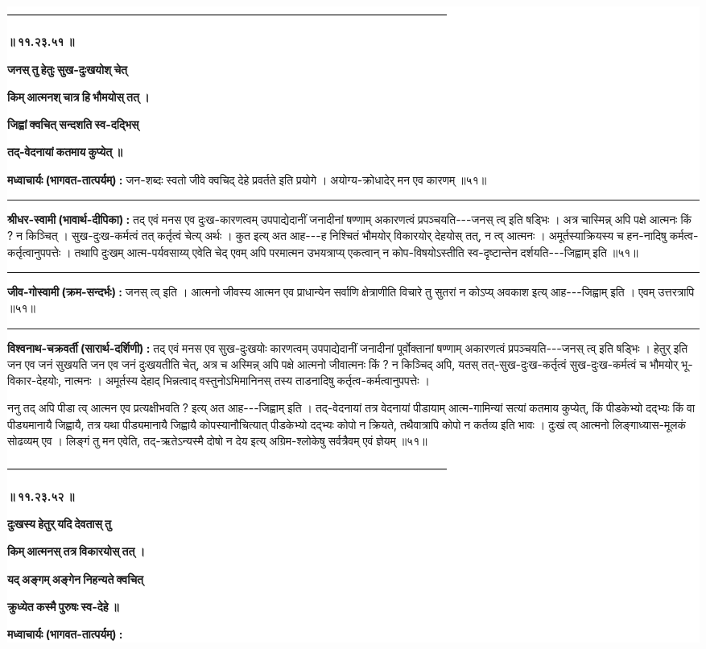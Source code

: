 ———————————————————————————————————————

**॥ ११.२३.५१ ॥**

**जनस् तु हेतुः सुख-दुःखयोश् चेत्**

**किम् आत्मनश् चात्र हि भौमयोस् तत् ।**

**जिह्वां क्वचित् सन्दशति स्व-दद्भिस्**

**तद्-वेदनायां कतमाय कुप्येत् ॥**

**मध्वाचार्यः (भागवत-तात्पर्यम्) :** जन-शब्दः स्वतो जीवे क्वचिद् देहे प्रवर्तते इति प्रयोगे । अयोग्य-क्रोधादेर् मन एव कारणम् ॥५१॥


______


**श्रीधर-स्वामी (भावार्थ-दीपिका) :** तद् एवं मनस एव दुःख-कारणत्वम् उपपाद्येदानीं जनादीनां षण्णाम् अकारणत्वं प्रपञ्चयति---जनस् त्व् इति षड्भिः । अत्र चास्मिन्न् अपि पक्षे आत्मनः किं ? न किञ्चित् । सुख-दुःख-कर्मत्वं तत् कर्तृत्वं चेत्य् अर्थः । कुत इत्य् अत आह---ह निश्चितं भौमयोर् विकारयोर् देहयोस् तत्, न त्व् आत्मनः । अमूर्तस्याक्रियस्य च हन-नादिषु कर्मत्व-कर्तृत्वानुपपत्तेः । तथापि दुःखम् आत्म-पर्यवसाय्य् एवेति चेद् एवम् अपि परमात्मन उभयत्राप्य् एकत्वान् न कोप-विषयोऽस्तीति स्व-दृष्टान्तेन दर्शयति---जिह्वाम् इति ॥५१॥


______


**जीव-गोस्वामी (क्रम-सन्दर्भः) :** जनस् त्व् इति । आत्मनो जीवस्य आत्मन एव प्राधान्येन सर्वाणि क्षेत्राणीति विचारे तु सुतरां न कोऽप्य् अवकाश इत्य् आह---जिह्वाम् इति । एवम् उत्तरत्रापि ॥५१॥


______


**विश्वनाथ-चक्रवर्ती (सारार्थ-दर्शिणी) :** तद् एवं मनस एव सुख-दुःखयोः कारणत्वम् उपपाद्येदानीं जनादीनां पूर्वोक्तानां षण्णाम् अकारणत्वं प्रपञ्चयति---जनस् त्व् इति षड्भिः । हेतुर् इति जन एव जनं सुखयति जन एव जनं दुःखयतीति चेत्, अत्र च अस्मिन्न् अपि पक्षे आत्मनो जीवात्मनः किं ? न किञ्चिद् अपि, यतस् तत्-सुख-दुःख-कर्तृत्वं सुख-दुःख-कर्मत्वं च भौमयोर् भू-विकार-देहयोः, नात्मनः । अमूर्तस्य देहाद् भिन्नत्वाद् वस्तुनोऽभिमानिनस् तस्य ताडनादिषु कर्तृत्व-कर्मत्वानुपपत्तेः ।

ननु तद् अपि पीडा त्व् आत्मन एव प्रत्यक्षीभवति ? इत्य् अत आह---जिह्वाम् इति । तद्-वेदनायां तत्र वेदनायां पीडायाम् आत्म-गामिन्यां सत्यां कतमाय कुप्येत्, किं पीडकेभ्यो दद्भ्यः किं वा पीड्यमानायै जिह्वायै, तत्र यथा पीड्यमानायै जिह्वायै कोपस्यानौचित्यात् पीडकेभ्यो दद्भ्यः कोपो न क्रियते, तथैवात्रापि कोपो न कर्तव्य इति भावः । दुःखं त्व् आत्मनो लिङ्गाध्यास-मूलकं सोढव्यम् एव । लिङ्गं तु मन एवेति, तद्-ऋतेऽन्यस्मै दोषो न देय इत्य् अग्रिम-श्लोकेषु सर्वत्रैवम् एवं ज्ञेयम् ॥५१॥

———————————————————————————————————————

**॥ ११.२३.५२ ॥**

**दुःखस्य हेतुर् यदि देवतास् तु**

**किम् आत्मनस् तत्र विकारयोस् तत् ।**

**यद् अङ्गम् अङ्गेन निहन्यते क्वचित्**

**क्रुध्येत कस्मै पुरुषः स्व-देहे ॥**

**मध्वाचार्यः (भागवत-तात्पर्यम्) :**

